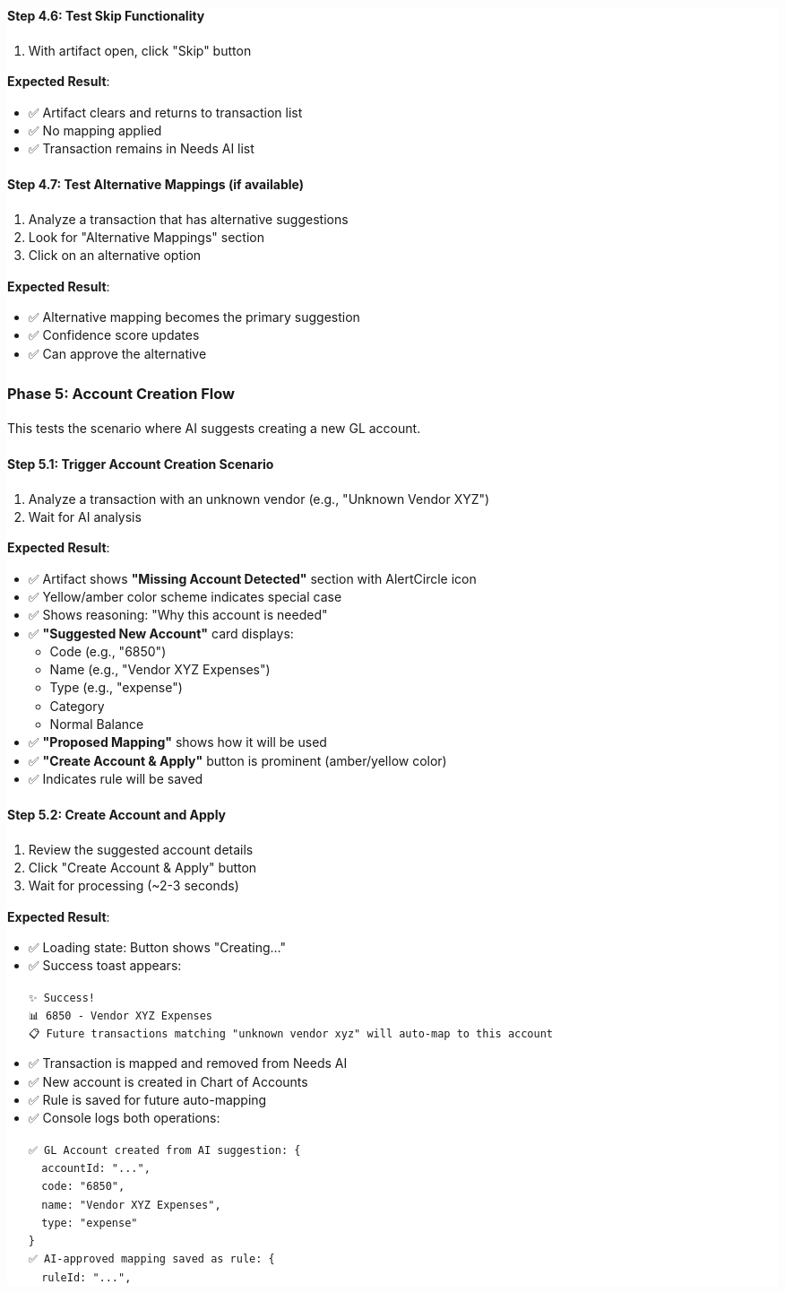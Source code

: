 #### Step 4.6: Test Skip Functionality
1. With artifact open, click "Skip" button

**Expected Result**:
- ✅ Artifact clears and returns to transaction list
- ✅ No mapping applied
- ✅ Transaction remains in Needs AI list

#### Step 4.7: Test Alternative Mappings (if available)
1. Analyze a transaction that has alternative suggestions
2. Look for "Alternative Mappings" section
3. Click on an alternative option

**Expected Result**:
- ✅ Alternative mapping becomes the primary suggestion
- ✅ Confidence score updates
- ✅ Can approve the alternative

### Phase 5: Account Creation Flow

This tests the scenario where AI suggests creating a new GL account.

#### Step 5.1: Trigger Account Creation Scenario
1. Analyze a transaction with an unknown vendor (e.g., "Unknown Vendor XYZ")
2. Wait for AI analysis

**Expected Result**:
- ✅ Artifact shows **"Missing Account Detected"** section with AlertCircle icon
- ✅ Yellow/amber color scheme indicates special case
- ✅ Shows reasoning: "Why this account is needed"
- ✅ **"Suggested New Account"** card displays:
  - Code (e.g., "6850")
  - Name (e.g., "Vendor XYZ Expenses")
  - Type (e.g., "expense")
  - Category
  - Normal Balance
- ✅ **"Proposed Mapping"** shows how it will be used
- ✅ **"Create Account & Apply"** button is prominent (amber/yellow color)
- ✅ Indicates rule will be saved

#### Step 5.2: Create Account and Apply
1. Review the suggested account details
2. Click "Create Account & Apply" button
3. Wait for processing (~2-3 seconds)

**Expected Result**:
- ✅ Loading state: Button shows "Creating..."
- ✅ Success toast appears:
  ```
  ✨ Success!
  📊 6850 - Vendor XYZ Expenses
  📋 Future transactions matching "unknown vendor xyz" will auto-map to this account
  ```
- ✅ Transaction is mapped and removed from Needs AI
- ✅ New account is created in Chart of Accounts
- ✅ Rule is saved for future auto-mapping
- ✅ Console logs both operations:
  ```
  ✅ GL Account created from AI suggestion: {
    accountId: "...",
    code: "6850",
    name: "Vendor XYZ Expenses",
    type: "expense"
  }
  ✅ AI-approved mapping saved as rule: {
    ruleId: "...",
  ```